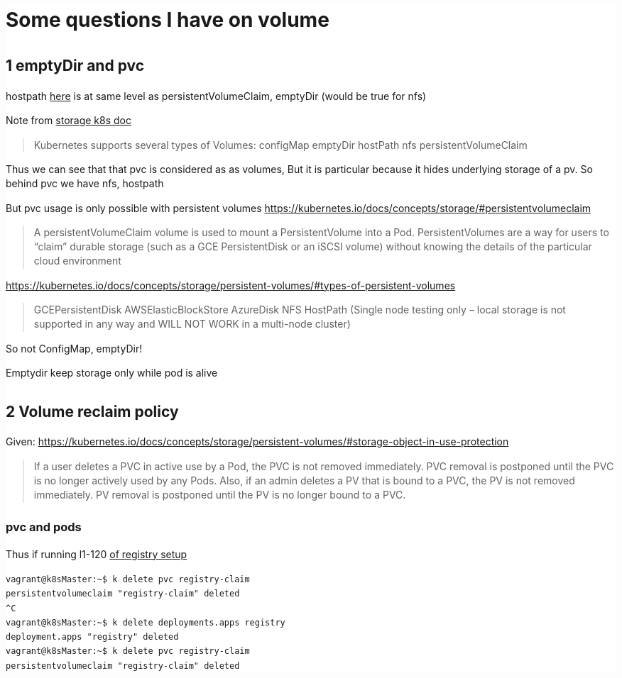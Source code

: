 # Some questions I have on volume
 
## 1 emptyDir and pvc 

hostpath [here](./go-further.md#Can-I-use-hostPath-directly-without-pv-and-pvc-?)
is at same level as persistentVolumeClaim, emptyDir (would be true for nfs)

Note from [storage k8s doc](https://kubernetes.io/docs/concepts/storage/#types-of-volumes)

> Kubernetes supports several types of Volumes:
> configMap
> emptyDir
> hostPath
> nfs
> persistentVolumeClaim

Thus we can see that that pvc is considered as as volumes, But it is particular because it hides underlying storage of a pv.
So behind pvc we have nfs, hostpath

But pvc usage is only possible with persistent volumes
https://kubernetes.io/docs/concepts/storage/#persistentvolumeclaim
> A persistentVolumeClaim volume is used to mount a PersistentVolume into a Pod. PersistentVolumes are a way for users to “claim” durable storage (such as a GCE PersistentDisk or an iSCSI volume) without knowing the details of the particular cloud environment

https://kubernetes.io/docs/concepts/storage/persistent-volumes/#types-of-persistent-volumes
> GCEPersistentDisk
> AWSElasticBlockStore
> AzureDisk
> NFS
> HostPath (Single node testing only – local storage is not supported in any way and WILL NOT WORK in a multi-node cluster)

So not ConfigMap, emptyDir!

Emptydir keep storage only while pod is alive


## 2 Volume reclaim policy


Given: https://kubernetes.io/docs/concepts/storage/persistent-volumes/#storage-object-in-use-protection
> If a user deletes a PVC in active use by a Pod, the PVC is not removed immediately. PVC removal is postponed until the PVC is no longer actively used by any Pods. Also, if an admin deletes a PV that is bound to a PVC, the PV is not removed immediately. PV removal is postponed until the PV is no longer bound to a PVC.

### pvc and pods

Thus if running l1-120 [of registry setup](./../Setup/ClusterSetup/LocalRegistrySetup/deploy-local-registry.sh)
````
vagrant@k8sMaster:~$ k delete pvc registry-claim
persistentvolumeclaim "registry-claim" deleted
^C
vagrant@k8sMaster:~$ k delete deployments.apps registry
deployment.apps "registry" deleted
vagrant@k8sMaster:~$ k delete pvc registry-claim
persistentvolumeclaim "registry-claim" deleted
````
